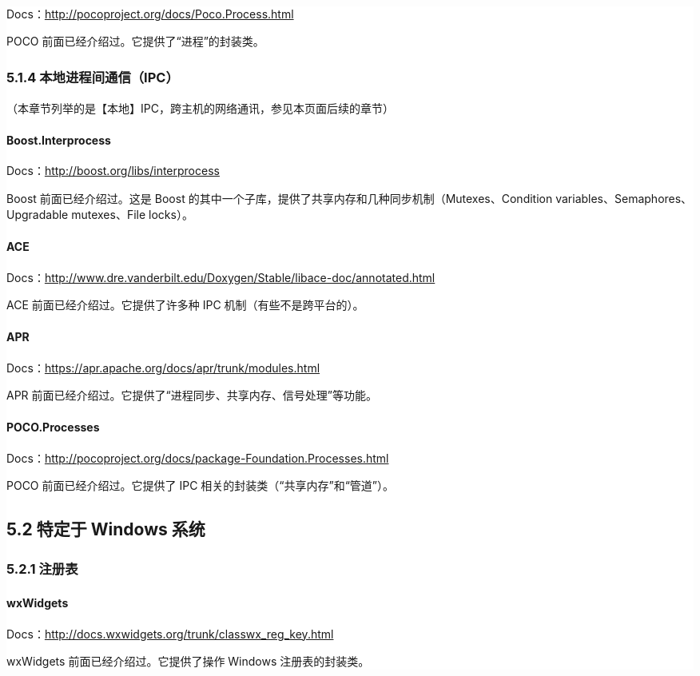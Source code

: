 
Docs：http://pocoproject.org/docs/Poco.Process.html

POCO 前面已经介绍过。它提供了“进程”的封装类。

### 5.1.4 本地进程间通信（IPC）

（本章节列举的是【本地】IPC，跨主机的网络通讯，参见本页面后续的章节）



#### Boost.Interprocess



Docs：http://boost.org/libs/interprocess

Boost 前面已经介绍过。这是 Boost 的其中一个子库，提供了共享内存和几种同步机制（Mutexes、Condition variables、Semaphores、Upgradable mutexes、File locks）。



#### ACE



Docs：http://www.dre.vanderbilt.edu/Doxygen/Stable/libace-doc/annotated.html

ACE 前面已经介绍过。它提供了许多种 IPC 机制（有些不是跨平台的）。



#### APR



Docs：https://apr.apache.org/docs/apr/trunk/modules.html

APR 前面已经介绍过。它提供了“进程同步、共享内存、信号处理”等功能。



#### POCO.Processes



Docs：http://pocoproject.org/docs/package-Foundation.Processes.html

POCO 前面已经介绍过。它提供了 IPC 相关的封装类（“共享内存”和“管道”）。

## 5.2 特定于 Windows 系统

### 5.2.1 注册表



#### wxWidgets



Docs：http://docs.wxwidgets.org/trunk/classwx_reg_key.html

wxWidgets 前面已经介绍过。它提供了操作 Windows 注册表的封装类。


